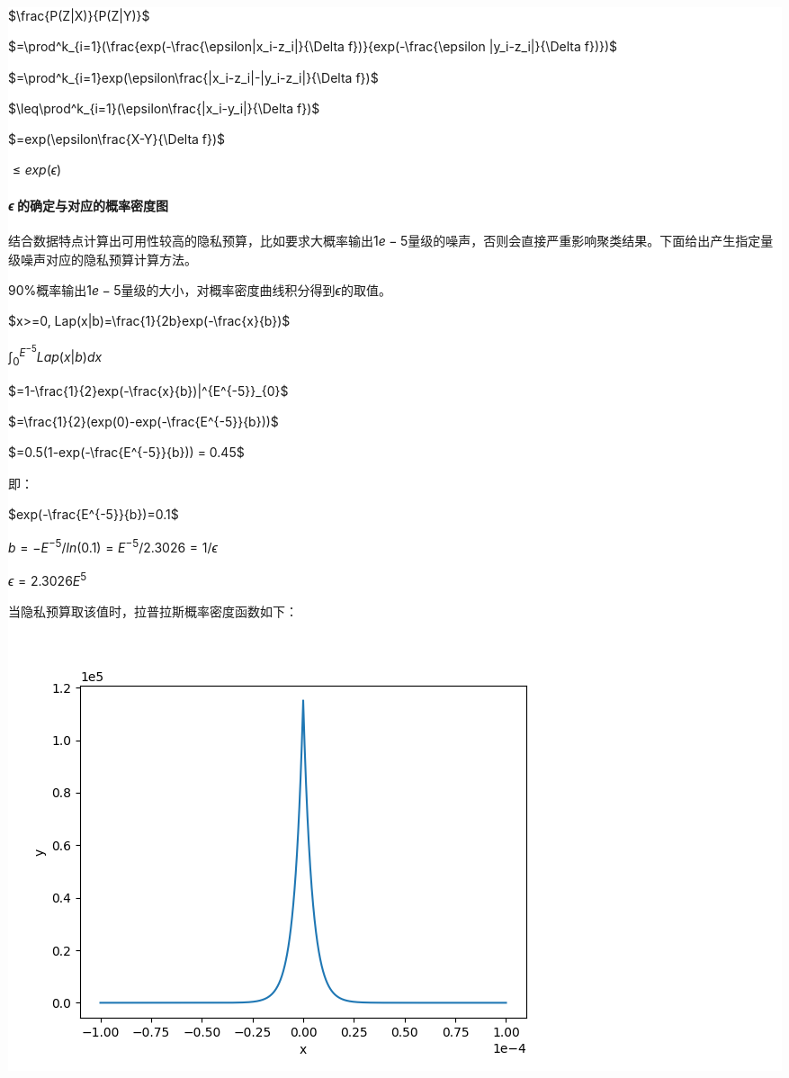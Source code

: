 $\frac{P(Z|X)}{P(Z|Y)}$

$=\prod^k_{i=1}(\frac{exp(-\frac{\epsilon|x_i-z_i|}{\Delta f})}{exp(-\frac{\epsilon |y_i-z_i|}{\Delta f})})$

$=\prod^k_{i=1}exp(\epsilon\frac{|x_i-z_i|-|y_i-z_i|}{\Delta f})$

$\leq\prod^k_{i=1}(\epsilon\frac{|x_i-y_i|}{\Delta f})$

$=exp(\epsilon\frac{X-Y}{\Delta f})$

$\leq exp(\epsilon)$

#### $\epsilon$ 的确定与对应的概率密度图

结合数据特点计算出可用性较高的隐私预算，比如要求大概率输出$1e-5$量级的噪声，否则会直接严重影响聚类结果。下面给出产生指定量级噪声对应的隐私预算计算方法。

$90\%$概率输出$1e-5$量级的大小，对概率密度曲线积分得到$\epsilon$的取值。

$x>=0, Lap(x|b)=\frac{1}{2b}exp(-\frac{x}{b})$

$\int^ {E^{-5}}_0 {Lap(x|b)dx}$

$=1-\frac{1}{2}exp(-\frac{x}{b})|^{E^{-5}}_{0}$

$=\frac{1}{2}(exp(0)-exp(-\frac{E^{-5}}{b}))$

$=0.5(1-exp(-\frac{E^{-5}}{b})) = 0.45$

即：

$exp(-\frac{E^{-5}}{b})=0.1$

$b=-E^{-5}/ln(0.1)=E^{-5}/2.3026=1/\epsilon$

$\epsilon=2.3026E^5$

当隐私预算取该值时，拉普拉斯概率密度函数如下：

![laplace](./images/laplace_pdf.png)
